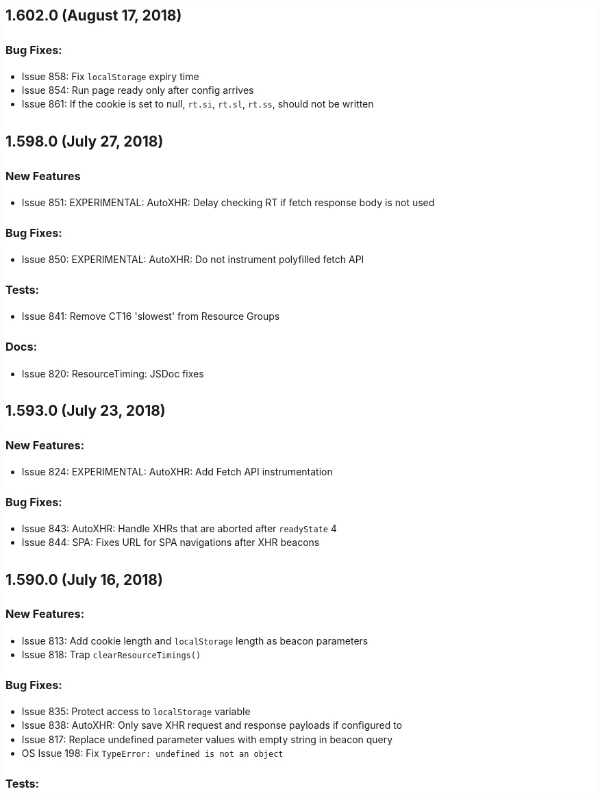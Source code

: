 ## 1.602.0 (August 17, 2018)
### Bug Fixes:

* Issue 858: Fix `localStorage` expiry time
* Issue 854: Run page ready only after config arrives
* Issue 861: If the cookie is set to null, `rt.si`, `rt.sl`, `rt.ss`, should not be written

## 1.598.0 (July 27, 2018)
### New Features

* Issue 851: EXPERIMENTAL: AutoXHR: Delay checking RT if fetch response body is not used

### Bug Fixes:

* Issue 850: EXPERIMENTAL: AutoXHR: Do not instrument polyfilled fetch API

### Tests:

* Issue 841: Remove CT16 'slowest' from Resource Groups

### Docs:

* Issue 820: ResourceTiming: JSDoc fixes

## 1.593.0 (July 23, 2018)
### New Features:

* Issue 824: EXPERIMENTAL: AutoXHR: Add Fetch API instrumentation

### Bug Fixes:

* Issue 843: AutoXHR: Handle XHRs that are aborted after `readyState` 4
* Issue 844: SPA: Fixes URL for SPA navigations after XHR beacons

## 1.590.0 (July 16, 2018)
### New Features:

* Issue 813: Add cookie length and `localStorage` length as beacon parameters
* Issue 818: Trap `clearResourceTimings()`

### Bug Fixes:

* Issue 835: Protect access to `localStorage` variable
* Issue 838: AutoXHR: Only save XHR request and response payloads if configured to
* Issue 817: Replace undefined parameter values with empty string in beacon query
* OS Issue 198: Fix `TypeError: undefined is not an object`

### Tests:
